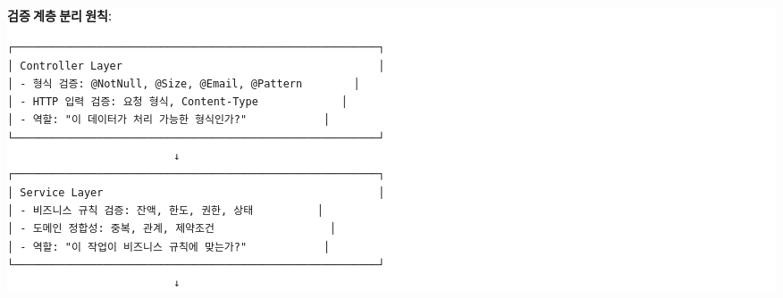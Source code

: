 ```java
```

**검증 계층 분리 원칙**:
```
┌─────────────────────────────────────────────────────────┐
│ Controller Layer                                        │
│ - 형식 검증: @NotNull, @Size, @Email, @Pattern        │
│ - HTTP 입력 검증: 요청 형식, Content-Type             │
│ - 역할: "이 데이터가 처리 가능한 형식인가?"            │
└─────────────────────────────────────────────────────────┘
                          ↓
┌─────────────────────────────────────────────────────────┐
│ Service Layer                                           │
│ - 비즈니스 규칙 검증: 잔액, 한도, 권한, 상태          │
│ - 도메인 정합성: 중복, 관계, 제약조건                  │
│ - 역할: "이 작업이 비즈니스 규칙에 맞는가?"            │
└─────────────────────────────────────────────────────────┘
                          ↓
